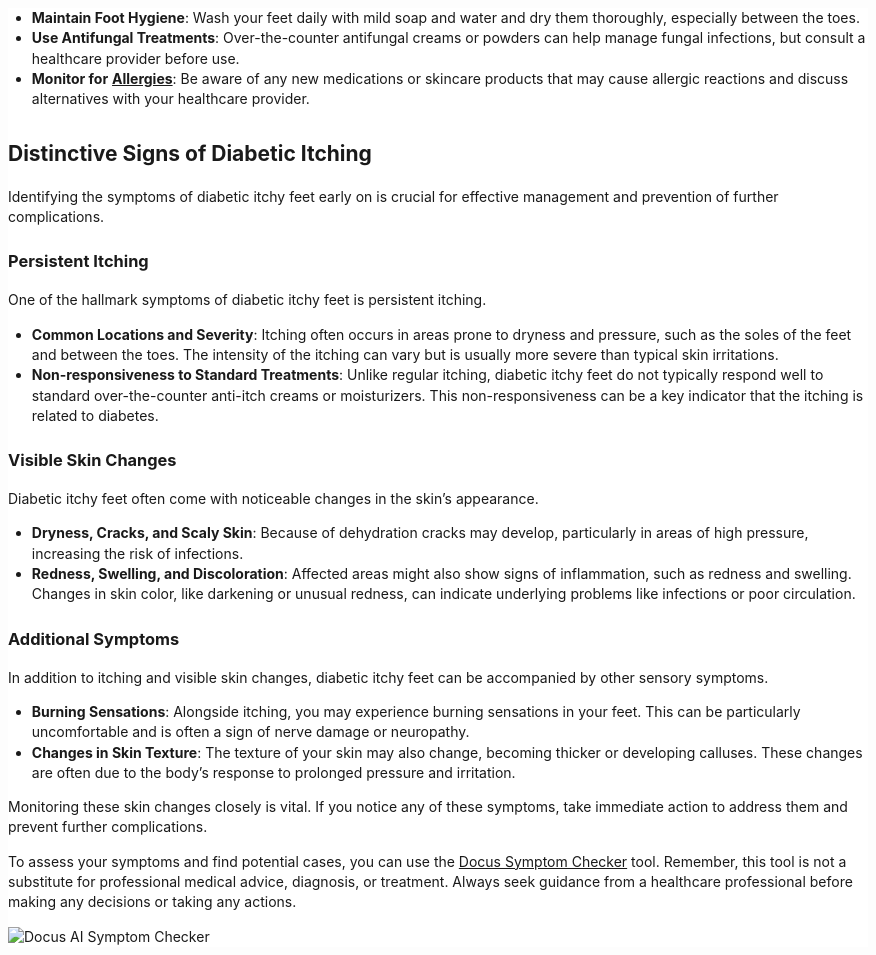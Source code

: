 - **Maintain Foot Hygiene**: Wash your feet daily with mild soap and water and dry them thoroughly, especially between the toes.
- **Use Antifungal Treatments**: Over-the-counter antifungal creams or powders can help manage fungal infections, but consult a healthcare provider before use.
- **Monitor for** [**Allergies**](https://docus.ai/tags/allergy): Be aware of any new medications or skincare products that may cause allergic reactions and discuss alternatives with your healthcare provider.

## Distinctive Signs of Diabetic Itching

Identifying the symptoms of diabetic itchy feet early on is crucial for effective management and prevention of further complications.

### Persistent Itching

One of the hallmark symptoms of diabetic itchy feet is persistent itching.

- **Common Locations and Severity**: Itching often occurs in areas prone to dryness and pressure, such as the soles of the feet and between the toes. The intensity of the itching can vary but is usually more severe than typical skin irritations.
- **Non-responsiveness to Standard Treatments**: Unlike regular itching, diabetic itchy feet do not typically respond well to standard over-the-counter anti-itch creams or moisturizers. This non-responsiveness can be a key indicator that the itching is related to diabetes.

### Visible Skin Changes

Diabetic itchy feet often come with noticeable changes in the skin’s appearance.

- **Dryness, Cracks, and Scaly Skin**: Because of dehydration cracks may develop, particularly in areas of high pressure, increasing the risk of infections.
- **Redness, Swelling, and Discoloration**: Affected areas might also show signs of inflammation, such as redness and swelling. Changes in skin color, like darkening or unusual redness, can indicate underlying problems like infections or poor circulation.

### Additional Symptoms

In addition to itching and visible skin changes, diabetic itchy feet can be accompanied by other sensory symptoms.

- **Burning Sensations**: Alongside itching, you may experience burning sensations in your feet. This can be particularly uncomfortable and is often a sign of nerve damage or neuropathy.
- **Changes in Skin Texture**: The texture of your skin may also change, becoming thicker or developing calluses. These changes are often due to the body’s response to prolonged pressure and irritation.

Monitoring these skin changes closely is vital. If you notice any of these symptoms, take immediate action to address them and prevent further complications.

To assess your symptoms and find potential cases, you can use the [Docus Symptom Checker](https://docus.ai/symptom-checker) tool. Remember, this tool is not a substitute for professional medical advice, diagnosis, or treatment. Always seek guidance from a healthcare professional before making any decisions or taking any actions.

![Docus AI Symptom Checker](https://docus.ai/_next/image?url=%2Fimages%2Fdark-assistant.png&w=3840&q=100)
